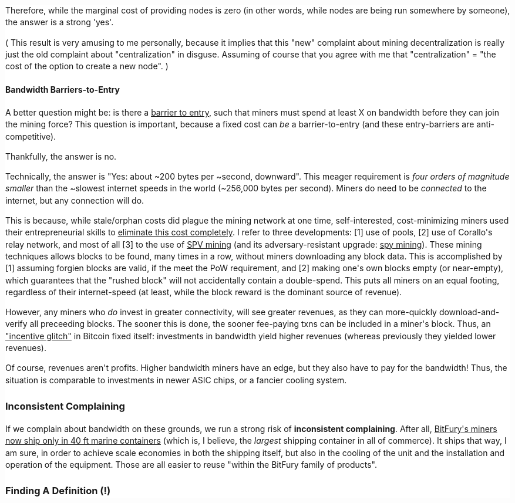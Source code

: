 Therefore, while the marginal cost of providing nodes is zero (in other words, while nodes are being run somewhere by someone), the answer is a strong 'yes'.

( This result is very amusing to me personally, because it implies that this "new" complaint about mining decentralization is really just the old complaint about "centralization" in disguse. Assuming of course that you agree with me that "centralization" = "the cost of the option to create a new node". )

#### Bandwidth Barriers-to-Entry

A better question might be: is there a [barrier to entry](https://en.wikipedia.org/wiki/Barriers_to_entry), such that miners must spend at least X on bandwidth before they can join the mining force? This question is important, because a fixed cost can *be* a barrier-to-entry (and these entry-barriers are anti-competitive).

Thankfully, the answer is no.

Technically, the answer is "Yes: about ~200 bytes per ~second, downward". This meager requirement is *four orders of magnitude smaller* than the ~slowest internet speeds in the world (~256,000 bytes per second). Miners do need to be *connected* to the internet, but any connection will do.

This is because, while stale/orphan costs did plague the mining network at one time, self-interested, cost-minimizing miners used their entrepreneurial skills to [eliminate this cost completely](https://blockchain.info/charts/n-orphaned-blocks?daysAverageString=30&timespan=all). I refer to three developments: [1] use of pools, [2] use of Corallo's relay network, and most of all [3] to the use of [SPV mining](https://bitslog.wordpress.com/2016/01/08/spv-mining-is-the-solution-not-the-problem/) (and its adversary-resistant upgrade: [spy mining](https://bitcoinmagazine.com/articles/why-bitcoin-mining-pools-aren-t-incentivized-to-broadcast-blocks-quickly-1475249510)). These mining techniques allows blocks to be found, many times in a row, without miners downloading any block data. This is accomplished by [1] assuming forgien blocks are valid, if the meet the PoW requirement, and [2] making one's own blocks empty (or near-empty), which guarantees that the "rushed block" will not accidentally contain a double-spend. This puts all miners on an equal footing, regardless of their internet-speed (at least, while the block reward is the dominant source of revenue).

However, any miners who *do* invest in greater connectivity, will see greater revenues, as they can more-quickly download-and-verify all preceeding blocks. The sooner this is done, the sooner fee-paying txns can be included in a miner's block. Thus, an ["incentive glitch"](https://www.youtube.com/watch?v=9Yl4zd5V1W8&index=3&list=PLw8-6ARlyVciNjgS_NFhAu-qt7HPf_dtg) in Bitcoin fixed itself: investments in bandwidth yield higher revenues (whereas previously they yielded lower revenues).

Of course, revenues aren't profits. Higher bandwidth miners have an edge, but they also have to pay for the bandwidth! Thus, the situation is comparable to investments in newer ASIC chips, or a fancier cooling system.

### Inconsistent Complaining

If we complain about bandwidth on these grounds, we run a strong risk of **inconsistent complaining**. After all, [BitFury's miners now ship only in 40 ft marine containers](http://bitfury.com/products#container-datacenter) (which is, I believe, the *largest* shipping container in all of commerce). It ships that way, I am sure, in order to achieve scale economies in both the shipping itself, but also in the cooling of the unit and the installation and operation of the equipment. Those are all easier to reuse "within the BitFury family of products".

### Finding A Definition (!)
